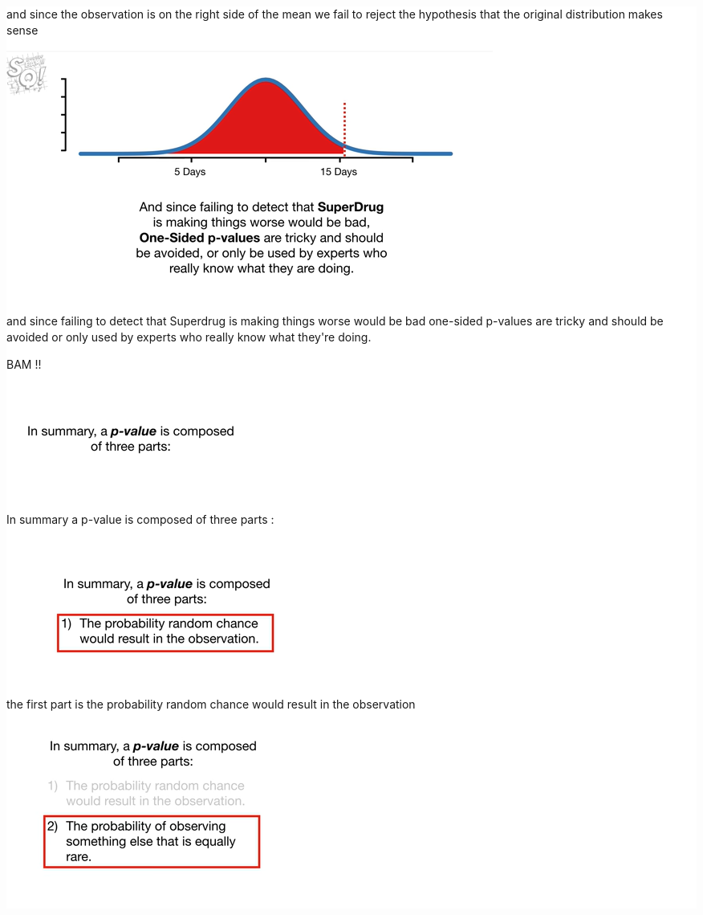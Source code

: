 
and since the observation is on the right side of the mean we fail to
reject the hypothesis that the original distribution makes sense

![](media/STATQUEST-11-STATISTICS_FUNDAMENTALS-CALCULATE_P_VALUE/image186.png)

and since failing to detect that Superdrug is making things worse would
be bad one-sided p-values are tricky and should be avoided or only used
by experts who really know what they\'re doing.

BAM !!

![](media/STATQUEST-11-STATISTICS_FUNDAMENTALS-CALCULATE_P_VALUE/image187.png)

In summary a p-value is composed of three parts :

![](media/STATQUEST-11-STATISTICS_FUNDAMENTALS-CALCULATE_P_VALUE/image188.png)

the first part is the probability random chance would result in the
observation

![](media/STATQUEST-11-STATISTICS_FUNDAMENTALS-CALCULATE_P_VALUE/image189.png)
